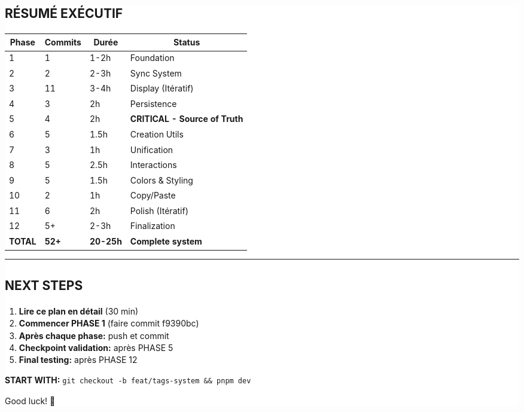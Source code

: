 
## RÉSUMÉ EXÉCUTIF

| Phase     | Commits | Durée      | Status                         |
| --------- | ------- | ---------- | ------------------------------ |
| 1         | 1       | 1-2h       | Foundation                     |
| 2         | 2       | 2-3h       | Sync System                    |
| 3         | 11      | 3-4h       | Display (Itératif)             |
| 4         | 3       | 2h         | Persistence                    |
| 5         | 4       | 2h         | **CRITICAL - Source of Truth** |
| 6         | 5       | 1.5h       | Creation Utils                 |
| 7         | 3       | 1h         | Unification                    |
| 8         | 5       | 2.5h       | Interactions                   |
| 9         | 5       | 1.5h       | Colors & Styling               |
| 10        | 2       | 1h         | Copy/Paste                     |
| 11        | 6       | 2h         | Polish (Itératif)              |
| 12        | 5+      | 2-3h       | Finalization                   |
| **TOTAL** | **52+** | **20-25h** | **Complete system**            |

---

## NEXT STEPS

1. **Lire ce plan en détail** (30 min)
2. **Commencer PHASE 1** (faire commit f9390bc)
3. **Après chaque phase:** push et commit
4. **Checkpoint validation:** après PHASE 5
5. **Final testing:** après PHASE 12

**START WITH:** `git checkout -b feat/tags-system && pnpm dev`

Good luck! 🚀
